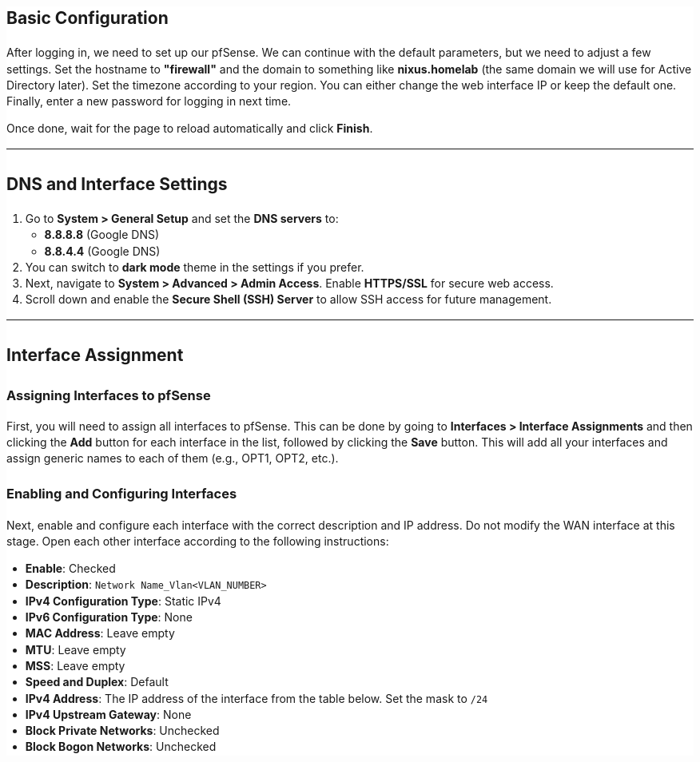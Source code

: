 
## Basic Configuration

After logging in, we need to set up our pfSense. We can continue with the default parameters, but we need to adjust a few settings. Set the hostname to **"firewall"** and the domain to something like **nixus.homelab** (the same domain we will use for Active Directory later). Set the timezone according to your region. You can either change the web interface IP or keep the default one. Finally, enter a new password for logging in next time. 

Once done, wait for the page to reload automatically and click **Finish**.

---

## DNS and Interface Settings

1. Go to **System > General Setup** and set the **DNS servers** to:
   - **8.8.8.8** (Google DNS)
   - **8.8.4.4** (Google DNS)
2. You can switch to **dark mode** theme in the settings if you prefer.
3. Next, navigate to **System > Advanced > Admin Access**. Enable **HTTPS/SSL** for secure web access.
4. Scroll down and enable the **Secure Shell (SSH) Server** to allow SSH access for future management.

---

## Interface Assignment

### Assigning Interfaces to pfSense

First, you will need to assign all interfaces to pfSense. This can be done by going to **Interfaces > Interface Assignments** and then clicking the **Add** button for each interface in the list, followed by clicking the **Save** button. This will add all your interfaces and assign generic names to each of them (e.g., OPT1, OPT2, etc.).

### Enabling and Configuring Interfaces

Next, enable and configure each interface with the correct description and IP address. Do not modify the WAN interface at this stage. Open each other interface according to the following instructions:

- **Enable**: Checked
- **Description**: `Network Name_Vlan<VLAN_NUMBER>`
- **IPv4 Configuration Type**: Static IPv4
- **IPv6 Configuration Type**: None
- **MAC Address**: Leave empty
- **MTU**: Leave empty
- **MSS**: Leave empty
- **Speed and Duplex**: Default
- **IPv4 Address**: The IP address of the interface from the table below. Set the mask to `/24`
- **IPv4 Upstream Gateway**: None
- **Block Private Networks**: Unchecked
- **Block Bogon Networks**: Unchecked
